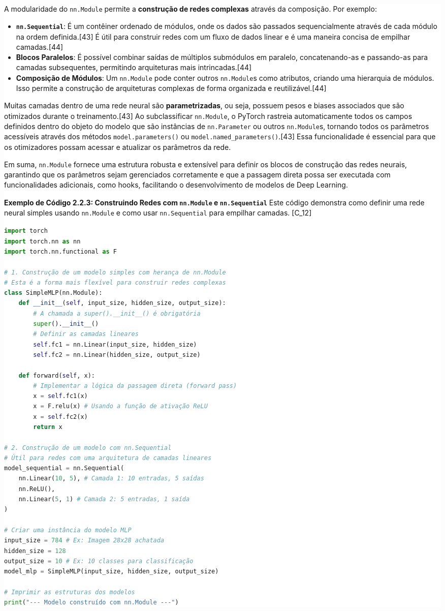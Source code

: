 A modularidade do `nn.Module` permite a **construção de redes complexas** através da composição. Por exemplo:

  * **`nn.Sequential`**: É um contêiner ordenado de módulos, onde os dados são passados sequencialmente através de cada módulo na ordem definida.[43] É útil para construir redes com um fluxo de dados linear e é uma maneira concisa de empilhar camadas.[44]
  * **Blocos Paralelos**: É possível combinar saídas de múltiplos submódulos em paralelo, concatenando-as e passando-as para camadas subsequentes, permitindo arquiteturas mais intrincadas.[44]
  * **Composição de Módulos**: Um `nn.Module` pode conter outros `nn.Module`s como atributos, criando uma hierarquia de módulos. Isso permite a construção de arquiteturas complexas de forma organizada e reutilizável.[44]

Muitas camadas dentro de uma rede neural são **parametrizadas**, ou seja, possuem pesos e biases associados que são otimizados durante o treinamento.[43] Ao subclassificar `nn.Module`, o PyTorch rastreia automaticamente todos os campos definidos dentro do objeto do modelo que são instâncias de `nn.Parameter` ou outros `nn.Module`s, tornando todos os parâmetros acessíveis através dos métodos `model.parameters()` ou `model.named_parameters()`.[43] Essa funcionalidade é essencial para que os otimizadores possam acessar e atualizar os parâmetros da rede.

Em suma, `nn.Module` fornece uma estrutura robusta e extensível para definir os blocos de construção das redes neurais, garantindo que os parâmetros sejam gerenciados corretamente e que a passagem direta possa ser executada com funcionalidades adicionais, como hooks, facilitando o desenvolvimento de modelos de Deep Learning.

**Exemplo de Código 2.2.3: Construindo Redes com `nn.Module` e `nn.Sequential`**
Este código demonstra como definir uma rede neural simples usando `nn.Module` e como usar `nn.Sequential` para empilhar camadas. [C\_12]

```python
import torch
import torch.nn as nn
import torch.nn.functional as F

# 1. Construção de um modelo simples com herança de nn.Module
# Esta é a forma mais flexível para construir redes complexas
class SimpleMLP(nn.Module):
    def __init__(self, input_size, hidden_size, output_size):
        # A chamada a super().__init__() é obrigatória
        super().__init__()
        # Definir as camadas lineares
        self.fc1 = nn.Linear(input_size, hidden_size)
        self.fc2 = nn.Linear(hidden_size, output_size)

    def forward(self, x):
        # Implementar a lógica da passagem direta (forward pass)
        x = self.fc1(x)
        x = F.relu(x) # Usando a função de ativação ReLU
        x = self.fc2(x)
        return x

# 2. Construção de um modelo com nn.Sequential
# Útil para redes com uma arquitetura de camadas lineares
model_sequential = nn.Sequential(
    nn.Linear(10, 5), # Camada 1: 10 entradas, 5 saídas
    nn.ReLU(),
    nn.Linear(5, 1) # Camada 2: 5 entradas, 1 saída
)

# Criar uma instância do modelo MLP
input_size = 784 # Ex: Imagem 28x28 achatada
hidden_size = 128
output_size = 10 # Ex: 10 classes para classificação
model_mlp = SimpleMLP(input_size, hidden_size, output_size)

# Imprimir as estruturas dos modelos
print("--- Modelo construído com nn.Module ---")
```